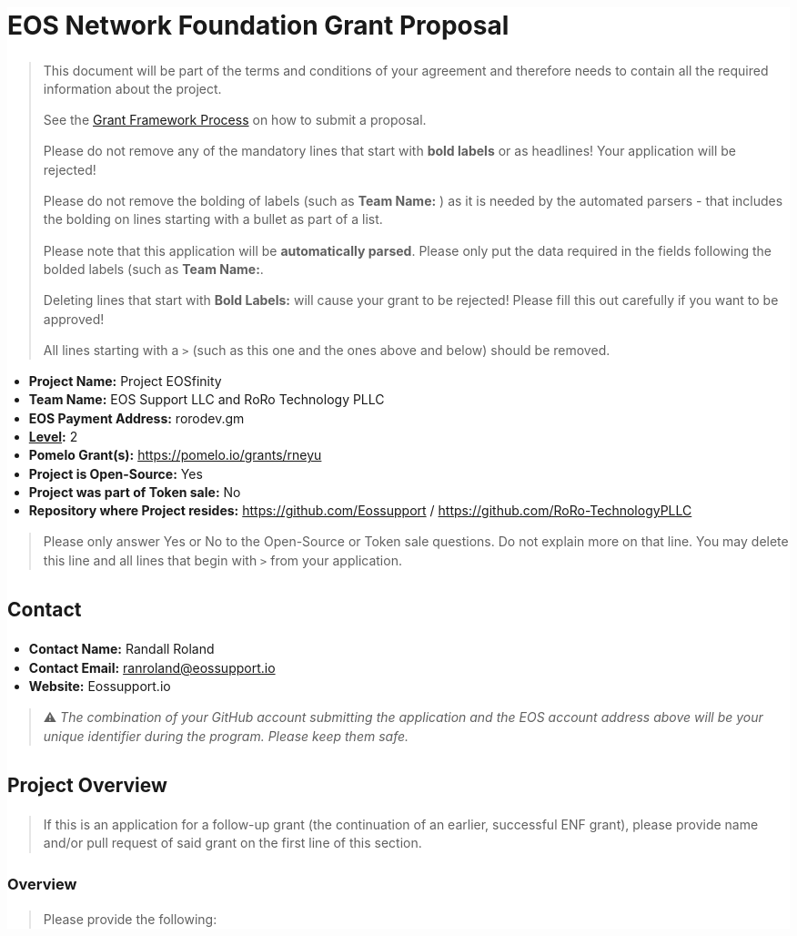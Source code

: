 # EOS Network Foundation Grant Proposal

> This document will be part of the terms and conditions of your agreement and therefore needs to contain all the required information about the project.
>
> See the [Grant Framework Process](https://github.com/eosnetworkfoundation/grant-framework#grant-process-for-new-proposals) on how to submit a proposal.
> 
> Please do not remove any of the mandatory lines that start with **bold labels** or as headlines! Your application will be rejected!
>
> Please do not remove the bolding of labels (such as **Team Name:** ) as it is needed by the automated parsers - that includes the bolding on lines starting with a bullet as part of a list.
> 
> Please note that this application will be **automatically parsed**.  Please only put the data required in the fields following the bolded labels (such as **Team Name:**.
>
> Deleting lines that start with **Bold Labels:** will cause your grant to be rejected! Please fill this out carefully if you want to be approved!
>
> All lines starting with a `>` (such as this one and the ones above and below) should be removed.

- **Project Name:** Project EOSfinity
- **Team Name:** EOS Support LLC and RoRo Technology PLLC
- **EOS Payment Address:** rorodev.gm
- **[Level](https://github.com/eosnetworkfoundation/grant-framework#grant-levels):** 2
- **Pomelo Grant(s):** https://pomelo.io/grants/rneyu
- **Project is Open-Source:** Yes
- **Project was part of Token sale:** No
- **Repository where Project resides:** https://github.com/Eossupport / https://github.com/RoRo-TechnologyPLLC
> Please only answer Yes or No to the Open-Source or Token sale questions.  Do not explain more on that line.  You may delete this line and all lines that begin with `>` from your application.

## Contact

- **Contact Name:** Randall Roland
- **Contact Email:** ranroland@eossupport.io
- **Website:** Eossupport.io

> ⚠️ *The combination of your GitHub account submitting the application and the EOS account address above will be your unique identifier during the program. Please keep them safe.*

## Project Overview

> If this is an application for a follow-up grant (the continuation of an earlier, successful ENF grant), please provide name and/or pull request of said grant on the first line of this section.

### Overview

> Please provide the following:
